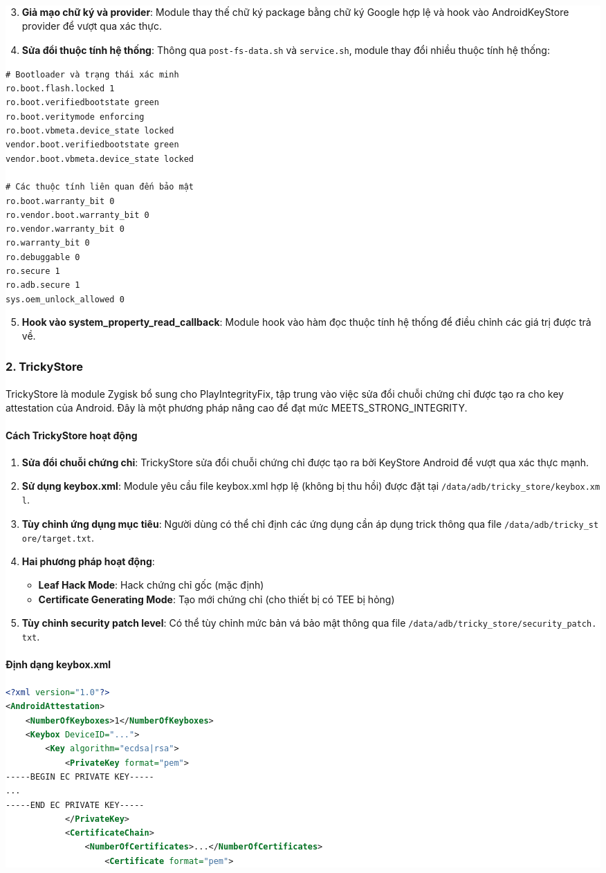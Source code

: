 3. **Giả mạo chữ ký và provider**: Module thay thế chữ ký package bằng chữ ký Google hợp lệ và hook vào AndroidKeyStore provider để vượt qua xác thực.

4. **Sửa đổi thuộc tính hệ thống**: Thông qua `post-fs-data.sh` và `service.sh`, module thay đổi nhiều thuộc tính hệ thống:
```
# Bootloader và trạng thái xác minh
ro.boot.flash.locked 1
ro.boot.verifiedbootstate green
ro.boot.veritymode enforcing
ro.boot.vbmeta.device_state locked
vendor.boot.verifiedbootstate green
vendor.boot.vbmeta.device_state locked

# Các thuộc tính liên quan đến bảo mật
ro.boot.warranty_bit 0
ro.vendor.boot.warranty_bit 0
ro.vendor.warranty_bit 0
ro.warranty_bit 0
ro.debuggable 0
ro.secure 1
ro.adb.secure 1
sys.oem_unlock_allowed 0
```

5. **Hook vào system_property_read_callback**: Module hook vào hàm đọc thuộc tính hệ thống để điều chỉnh các giá trị được trả về.

### 2. TrickyStore

TrickyStore là module Zygisk bổ sung cho PlayIntegrityFix, tập trung vào việc sửa đổi chuỗi chứng chỉ được tạo ra cho key attestation của Android. Đây là một phương pháp nâng cao để đạt mức MEETS_STRONG_INTEGRITY.

#### Cách TrickyStore hoạt động

1. **Sửa đổi chuỗi chứng chỉ**: TrickyStore sửa đổi chuỗi chứng chỉ được tạo ra bởi KeyStore Android để vượt qua xác thực mạnh.

2. **Sử dụng keybox.xml**: Module yêu cầu file keybox.xml hợp lệ (không bị thu hồi) được đặt tại `/data/adb/tricky_store/keybox.xml`.

3. **Tùy chỉnh ứng dụng mục tiêu**: Người dùng có thể chỉ định các ứng dụng cần áp dụng trick thông qua file `/data/adb/tricky_store/target.txt`.

4. **Hai phương pháp hoạt động**:
   - **Leaf Hack Mode**: Hack chứng chỉ gốc (mặc định)
   - **Certificate Generating Mode**: Tạo mới chứng chỉ (cho thiết bị có TEE bị hỏng)

5. **Tùy chỉnh security patch level**: Có thể tùy chỉnh mức bản vá bảo mật thông qua file `/data/adb/tricky_store/security_patch.txt`.

#### Định dạng keybox.xml

```xml
<?xml version="1.0"?>
<AndroidAttestation>
    <NumberOfKeyboxes>1</NumberOfKeyboxes>
    <Keybox DeviceID="...">
        <Key algorithm="ecdsa|rsa">
            <PrivateKey format="pem">
-----BEGIN EC PRIVATE KEY-----
...
-----END EC PRIVATE KEY-----
            </PrivateKey>
            <CertificateChain>
                <NumberOfCertificates>...</NumberOfCertificates>
                    <Certificate format="pem">
```